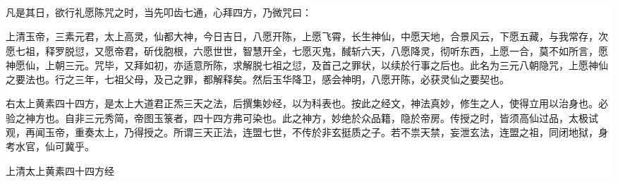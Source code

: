 凡是其日，欲行礼愿陈咒之时，当先叩齿七通，心拜四方，乃微咒曰：

上清玉帝，三素元君，太上高灵，仙都大神，今日吉日，八愿开陈，上愿飞霄，长生神仙，中愿天地，合景风云，下愿五藏，与我常存，次愿七祖，释罗脱愆，又愿帝君，斫伐胞根，六愿世世，智慧开全，七愿灭鬼，馘斩六天，八愿降灵，彻听东西，上愿一合，莫不如所言，愿神愿仙，上朝三元。咒毕，又拜如初，亦适意所陈，求解脱七祖之愆，及首己之罪状，以续於行事之后也。此名为三元八朝隐咒，上愿神仙之要法也。行之三年，七祖父母，及己之罪，都解释矣。然后玉华降卫，感会神明，八愿开陈，必获灵仙之要契也。

右太上黄素四十四方，是太上大道君正炁三天之法，后撰集妙经，以为科表也。按此之经文，神法真妙，修生之人，使得立用以治身也。必验之神方也。自非三元秀简，帝图玉箓者，四十四方弗可染也。此之神方，妙绝於众品籍，隐於帝房。传授之时，皆须高仙过品，太极试观，再闻玉帝，重奏太上，乃得授之。所谓三天正法，连盟七世，不传於非玄挺质之子。若不祟天禁，妄泄玄法，连盟之祖，同闭地狱，身考水官，仙可冀乎。

上清太上黄素四十四方经
